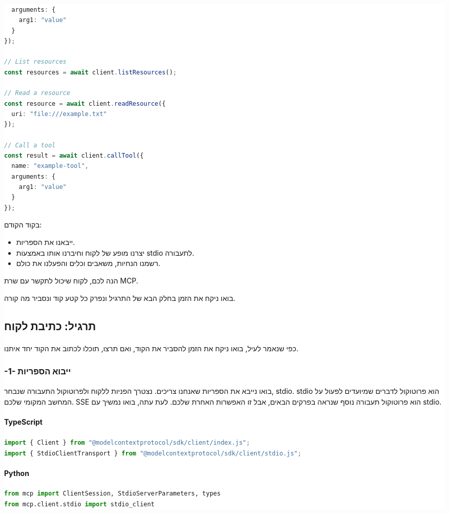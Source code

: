 ```typescript
  arguments: {
    arg1: "value"
  }
});

// List resources
const resources = await client.listResources();

// Read a resource
const resource = await client.readResource({
  uri: "file:///example.txt"
});

// Call a tool
const result = await client.callTool({
  name: "example-tool",
  arguments: {
    arg1: "value"
  }
});
```

בקוד הקודם:

- ייבאנו את הספריות.
- יצרנו מופע של לקוח וחיברנו אותו באמצעות stdio לתעבורה.
- רשמנו הנחיות, משאבים וכלים והפעלנו את כולם.

הנה לכם, לקוח שיכול לתקשר עם שרת MCP.

בואו ניקח את הזמן בחלק הבא של התרגיל ונפרק כל קטע קוד ונסביר מה קורה.

## תרגיל: כתיבת לקוח

כפי שנאמר לעיל, בואו ניקח את הזמן להסביר את הקוד, ואם תרצו, תוכלו לכתוב את הקוד יחד איתנו.

### -1- ייבוא הספריות

בואו נייבא את הספריות שאנחנו צריכים. נצטרך הפניות ללקוח ולפרוטוקול התעבורה שנבחר, stdio. stdio הוא פרוטוקול לדברים שמיועדים לפעול על המחשב המקומי שלכם. SSE הוא פרוטוקול תעבורה נוסף שנראה בפרקים הבאים, אבל זו האפשרות האחרת שלכם. לעת עתה, בואו נמשיך עם stdio.

#### TypeScript

```typescript
import { Client } from "@modelcontextprotocol/sdk/client/index.js";
import { StdioClientTransport } from "@modelcontextprotocol/sdk/client/stdio.js";
```

#### Python

```python
from mcp import ClientSession, StdioServerParameters, types
from mcp.client.stdio import stdio_client
```
